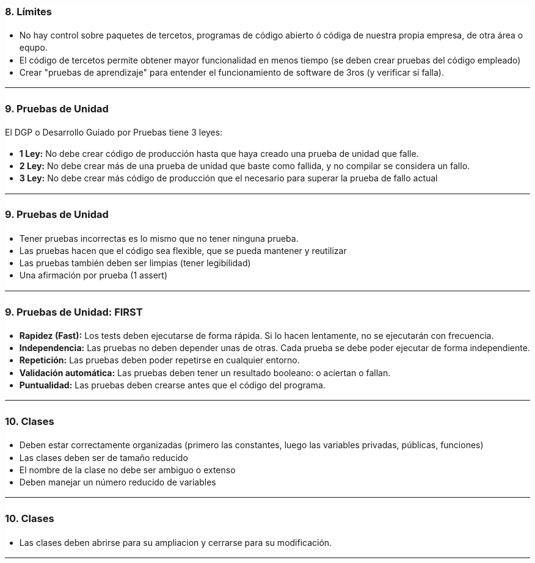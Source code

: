 ### 8. Límites
- No hay control sobre paquetes de tercetos, programas de código abierto ó códiga de nuestra propia empresa, de otra 
área o equpo.
- El código de tercetos permite obtener mayor funcionalidad en menos tiempo (se deben crear pruebas del código empleado)
- Crear "pruebas de aprendizaje" para entender el funcionamiento de software de 3ros (y verificar si falla).

---
### 9. Pruebas de Unidad
El DGP o Desarrollo Guiado por Pruebas tiene 3 leyes:
- **1 Ley:** No debe crear código de producción hasta que haya creado una prueba de unidad que falle.
- **2 Ley:** No debe crear más de una prueba de unidad que baste como fallida, y no compilar se considera un fallo.
- **3 Ley:** No debe crear más código de producción que el necesario para superar la prueba de fallo actual

----

### 9. Pruebas de Unidad
- Tener pruebas incorrectas es lo mismo que no tener ninguna prueba.
- Las pruebas hacen que el código sea flexible, que se pueda mantener y reutilizar
- Las pruebas también deben ser limpias (tener legibilidad)
- Una afirmación por prueba (1 assert)

----

### 9. Pruebas de Unidad: FIRST
- **Rapidez (Fast):** Los tests deben ejecutarse de forma rápida. Si lo hacen lentamente, no se ejecutarán con frecuencia.
- **Independencia:** Las pruebas no deben depender unas de otras. Cada prueba se debe poder ejecutar de forma independiente.
- **Repetición:** Las pruebas deben poder repetirse en cualquier entorno. 
- **Validación automática:** Las pruebas deben tener un resultado booleano: o aciertan o fallan. 
- **Puntualidad:** Las pruebas deben crearse antes que el código del programa.

---
### 10. Clases
- Deben estar correctamente organizadas (primero las constantes, luego las variables privadas, públicas, funciones)
- Las clases deben ser de tamaño reducido
- El nombre de la clase no debe ser ambiguo o extenso
- Deben manejar un número reducido de variables

----

### 10. Clases
- Las clases deben abrirse para su ampliacion y cerrarse para su modificación.

---
